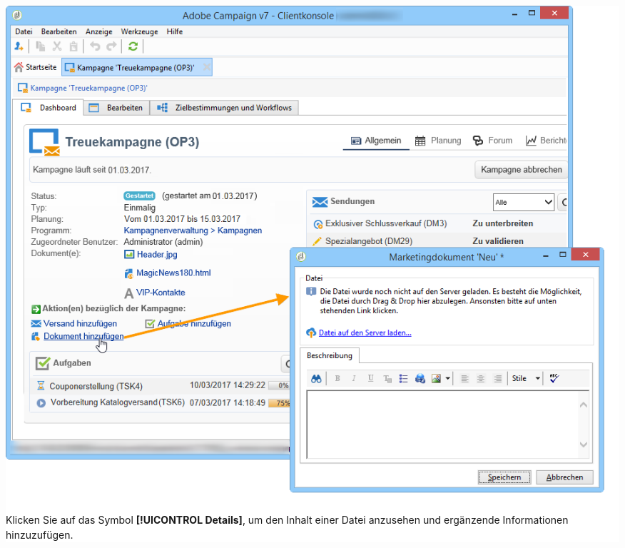 ![](assets/add_a_document_in_op.png)

Klicken Sie auf das Symbol **[!UICONTROL Details]**, um den Inhalt einer Datei anzusehen und ergänzende Informationen hinzuzufügen.

